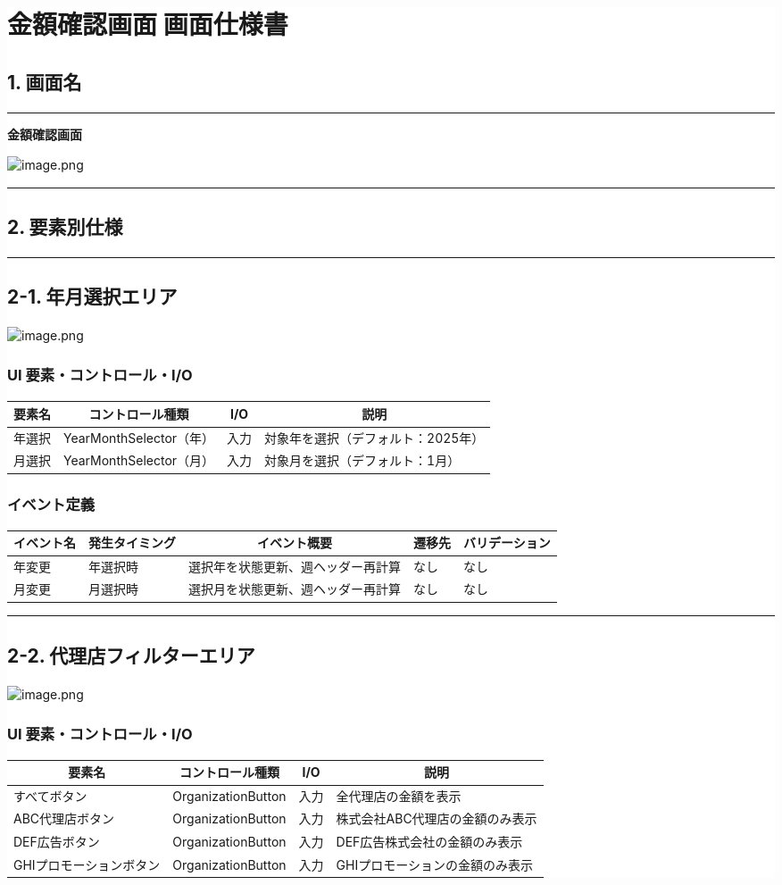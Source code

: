 # 金額確認画面 画面仕様書

## 1. 画面名

---

**金額確認画面**

![image.png](image.png)

---

## 2. 要素別仕様

---

## 2-1. 年月選択エリア

![image.png](image%201.png)

### UI 要素・コントロール・I/O

| 要素名 | コントロール種類 | I/O | 説明 |
| --- | --- | --- | --- |
| 年選択 | YearMonthSelector（年） | 入力 | 対象年を選択（デフォルト：2025年） |
| 月選択 | YearMonthSelector（月） | 入力 | 対象月を選択（デフォルト：1月） |

### イベント定義

| イベント名 | 発生タイミング | イベント概要 | 遷移先 | バリデーション |
| --- | --- | --- | --- | --- |
| 年変更 | 年選択時 | 選択年を状態更新、週ヘッダー再計算 | なし | なし |
| 月変更 | 月選択時 | 選択月を状態更新、週ヘッダー再計算 | なし | なし |

---

## 2-2. 代理店フィルターエリア

![image.png](image%202.png)

### UI 要素・コントロール・I/O

| 要素名 | コントロール種類 | I/O | 説明 |
| --- | --- | --- | --- |
| すべてボタン | OrganizationButton | 入力 | 全代理店の金額を表示 |
| ABC代理店ボタン | OrganizationButton | 入力 | 株式会社ABC代理店の金額のみ表示 |
| DEF広告ボタン | OrganizationButton | 入力 | DEF広告株式会社の金額のみ表示 |
| GHIプロモーションボタン | OrganizationButton | 入力 | GHIプロモーションの金額のみ表示 |
